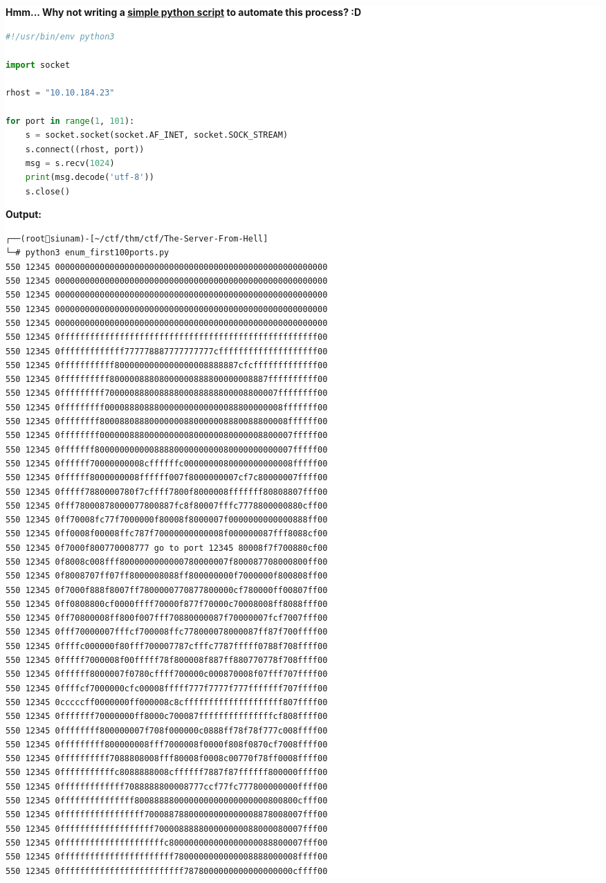 **Hmm... Why not writing a [simple python script](https://github.com/siunam321/CTF-Writeups/blob/main/TryHackMe/The-Server-From-Hell/enum_first100ports.py) to automate this process? :D**
```py
#!/usr/bin/env python3

import socket

rhost = "10.10.184.23"

for port in range(1, 101):
	s = socket.socket(socket.AF_INET, socket.SOCK_STREAM)
	s.connect((rhost, port))
	msg = s.recv(1024)
	print(msg.decode('utf-8'))
	s.close()
```

**Output:**
```
┌──(root🌸siunam)-[~/ctf/thm/ctf/The-Server-From-Hell]
└─# python3 enum_first100ports.py
550 12345 0000000000000000000000000000000000000000000000000000000
550 12345 0000000000000000000000000000000000000000000000000000000
550 12345 0000000000000000000000000000000000000000000000000000000
550 12345 0000000000000000000000000000000000000000000000000000000
550 12345 0000000000000000000000000000000000000000000000000000000
550 12345 0ffffffffffffffffffffffffffffffffffffffffffffffffffff00
550 12345 0fffffffffffff777778887777777777cffffffffffffffffffff00
550 12345 0fffffffffff8000000000000000008888887cfcfffffffffffff00
550 12345 0ffffffffff80000088808000000888800000008887ffffffffff00
550 12345 0fffffffff70000088800888800088888800008800007ffffffff00
550 12345 0fffffffff000088808880000000000000088800000008fffffff00
550 12345 0ffffffff80008808880000000880000008880088800008ffffff00
550 12345 0ffffffff000000888000000000800000080000008800007fffff00
550 12345 0fffffff8000000000008888000000000080000000000007fffff00
550 12345 0ffffff70000000008cffffffc0000000080000000000008fffff00
550 12345 0ffffff8000000008ffffff007f8000000007cf7c80000007ffff00
550 12345 0fffff7880000780f7cffff7800f8000008fffffff80808807fff00
550 12345 0fff78000878000077800887fc8f80007fffc7778800000880cff00
550 12345 0ff70008fc77f7000000f80008f8000007f0000000000000888ff00
550 12345 0ff0008f00008ffc787f70000000000008f000000087fff8088cf00
550 12345 0f7000f800770008777 go to port 12345 80008f7f700880cf00
550 12345 0f8008c008fff8000000000000780000007f800087708000800ff00
550 12345 0f8008707ff07ff8000008088ff800000000f7000000f800808ff00
550 12345 0f7000f888f8007ff7800000770877800000cf780000ff00807ff00
550 12345 0ff0808800cf0000ffff70000f877f70000c70008008ff8088fff00
550 12345 0ff70800008ff800f007fff70880000087f70000007fcf7007fff00
550 12345 0fff70000007fffcf700008ffc778000078000087ff87f700ffff00
550 12345 0ffffc000000f80fff700007787cfffc7787fffff0788f708ffff00
550 12345 0fffff7000008f00fffff78f800008f887ff880770778f708ffff00
550 12345 0ffffff8000007f0780cffff700000c000870008f07fff707ffff00
550 12345 0ffffcf7000000cfc00008fffff777f7777f777fffffff707ffff00
550 12345 0cccccff0000000ff000008c8cffffffffffffffffffff807ffff00
550 12345 0fffffff70000000ff8000c700087fffffffffffffffcf808ffff00
550 12345 0ffffffff800000007f708f000000c0888ff78f78f777c008ffff00
550 12345 0fffffffff800000008fff7000008f0000f808f0870cf7008ffff00
550 12345 0ffffffffff7088808008fff80008f0008c00770f78ff0008ffff00
550 12345 0fffffffffffc8088888008cffffff7887f87ffffff800000ffff00
550 12345 0fffffffffffff7088888800008777ccf77fc777800000000ffff00
550 12345 0fffffffffffffff800888880000000000000000000800800cfff00
550 12345 0fffffffffffffffff70008878800000000000008878008007fff00
550 12345 0fffffffffffffffffff700008888800000000088000080007fff00
550 12345 0fffffffffffffffffffffc800000000000000000088800007fff00
550 12345 0fffffffffffffffffffffff7800000000000008888000008ffff00
550 12345 0fffffffffffffffffffffffff7878000000000000000000cffff00
```